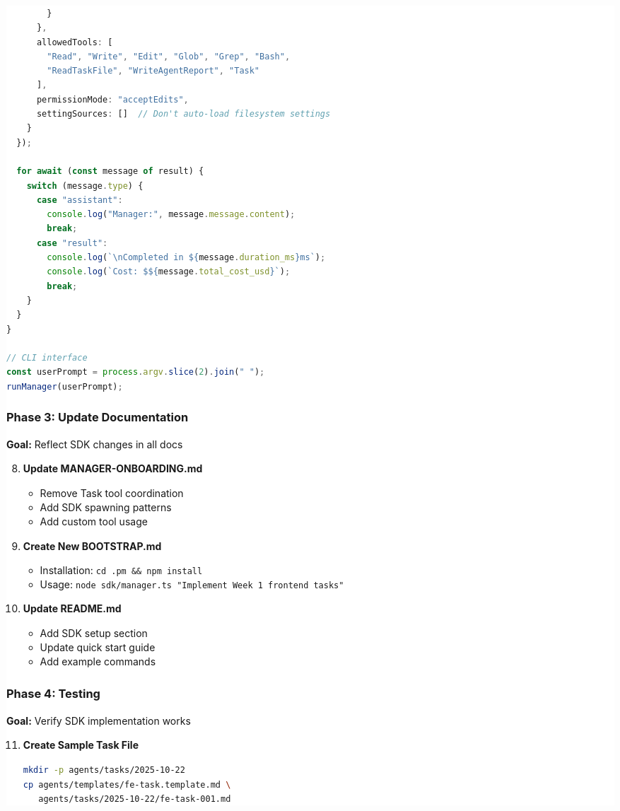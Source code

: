    ```typescript
           }
         },
         allowedTools: [
           "Read", "Write", "Edit", "Glob", "Grep", "Bash",
           "ReadTaskFile", "WriteAgentReport", "Task"
         ],
         permissionMode: "acceptEdits",
         settingSources: []  // Don't auto-load filesystem settings
       }
     });

     for await (const message of result) {
       switch (message.type) {
         case "assistant":
           console.log("Manager:", message.message.content);
           break;
         case "result":
           console.log(`\nCompleted in ${message.duration_ms}ms`);
           console.log(`Cost: $${message.total_cost_usd}`);
           break;
       }
     }
   }

   // CLI interface
   const userPrompt = process.argv.slice(2).join(" ");
   runManager(userPrompt);
   ```

### Phase 3: Update Documentation
**Goal:** Reflect SDK changes in all docs

8. **Update MANAGER-ONBOARDING.md**
   - Remove Task tool coordination
   - Add SDK spawning patterns
   - Add custom tool usage

9. **Create New BOOTSTRAP.md**
   - Installation: `cd .pm && npm install`
   - Usage: `node sdk/manager.ts "Implement Week 1 frontend tasks"`

10. **Update README.md**
    - Add SDK setup section
    - Update quick start guide
    - Add example commands

### Phase 4: Testing
**Goal:** Verify SDK implementation works

11. **Create Sample Task File**
    ```bash
    mkdir -p agents/tasks/2025-10-22
    cp agents/templates/fe-task.template.md \
       agents/tasks/2025-10-22/fe-task-001.md
    ```
